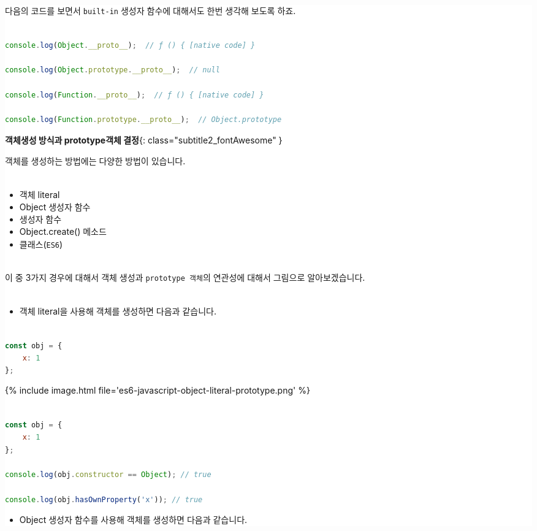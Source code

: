 다음의 코드를 보면서 `built-in` 생성자 함수에 대해서도 한번 생각해 보도록 하죠.

~~~javascript

console.log(Object.__proto__);  // ƒ () { [native code] }

console.log(Object.prototype.__proto__);  // null

console.log(Function.__proto__);  // ƒ () { [native code] }

console.log(Function.prototype.__proto__);  // Object.prototype

~~~

**객체생성 방식과 prototype객체 결정**{: class="subtitle2_fontAwesome" }

객체를 생성하는 방법에는 다양한 방법이 있습니다.
<br><br>

* 객체 literal
* Object 생성자 함수
* 생성자 함수
* Object.create() 메소드
* 클래스(`ES6`)
<br><br>

이 중 3가지 경우에 대해서 객체 생성과 `prototype 객체`의 연관성에 대해서 그림으로 알아보겠습니다.
<br><br>

* 객체 literal을 사용해 객체를 생성하면 다음과 같습니다.

~~~javascript

const obj = {
    x: 1
};

~~~

{% include image.html
file='es6-javascript-object-literal-prototype.png'
%}

~~~javascript

const obj = {
    x: 1
};

console.log(obj.constructor == Object); // true 

console.log(obj.hasOwnProperty('x')); // true

~~~

* Object 생성자 함수를 사용해 객체를 생성하면 다음과 같습니다.

